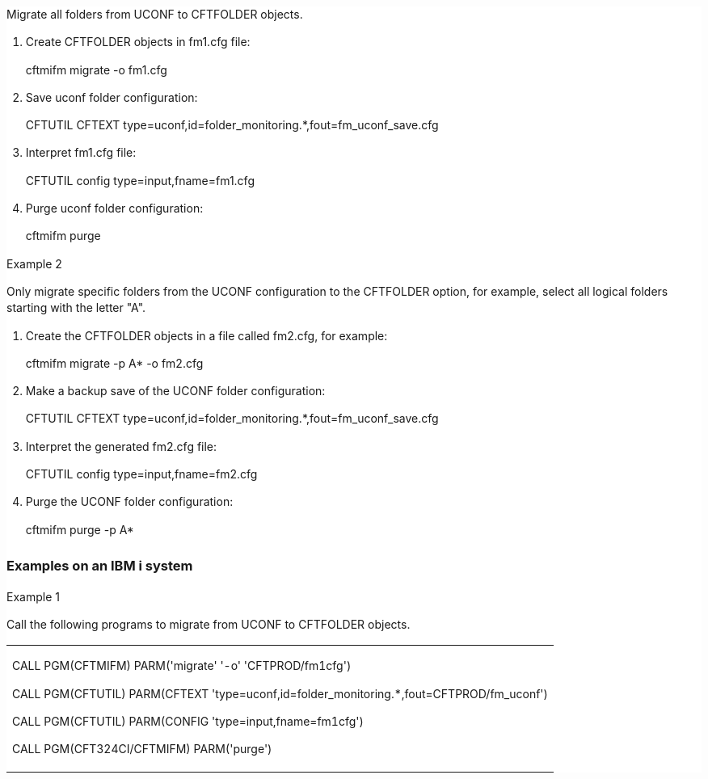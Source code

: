 

Migrate all folders from UCONF to CFTFOLDER objects.



1.  Create CFTFOLDER objects in fm1.cfg file:  

    cftmifm migrate -o fm1.cfg

2.  Save uconf folder configuration:  

    CFTUTIL CFTEXT type=uconf,id=folder\_monitoring.\*,fout=fm\_uconf\_save.cfg

3.  Interpret fm1.cfg file:  

    CFTUTIL config type=input,fname=fm1.cfg

4.  Purge uconf folder configuration:  

    cftmifm purge



Example 2



Only migrate specific folders from the UCONF configuration to the CFTFOLDER option, for example, select all logical folders starting with the letter "A".



1.  Create the CFTFOLDER objects in a file called fm2.cfg, for example:  

    cftmifm migrate -p A\* -o fm2.cfg

2.  Make a backup save of the UCONF folder configuration:  

    CFTUTIL CFTEXT type=uconf,id=folder\_monitoring.\*,fout=fm\_uconf\_save.cfg

3.  Interpret the generated fm2.cfg file:  

    CFTUTIL config type=input,fname=fm2.cfg

4.  Purge the UCONF folder configuration:  

    cftmifm purge -p A\*



### Examples on an IBM i system



Example 1



Call the following programs to migrate from UCONF to CFTFOLDER objects.



<table cellspacing="0">
   <col/>
   <tbody>
      <tr>
         <td>
            <p>CALL PGM(CFTMIFM) PARM('migrate' '-o' 'CFTPROD/fm1cfg')
</p>
            <p>CALL PGM(CFTUTIL) PARM(CFTEXT 'type=uconf,id=folder_monitoring.*,fout=CFTPROD/fm_uconf') 
</p>
            <p>CALL PGM(CFTUTIL) PARM(CONFIG 'type=input,fname=fm1cfg') 
</p>
            <p>CALL PGM(CFT324CI/CFTMIFM) PARM('purge')</p>
         </td>
      </tr>
   </tbody>
</table>
